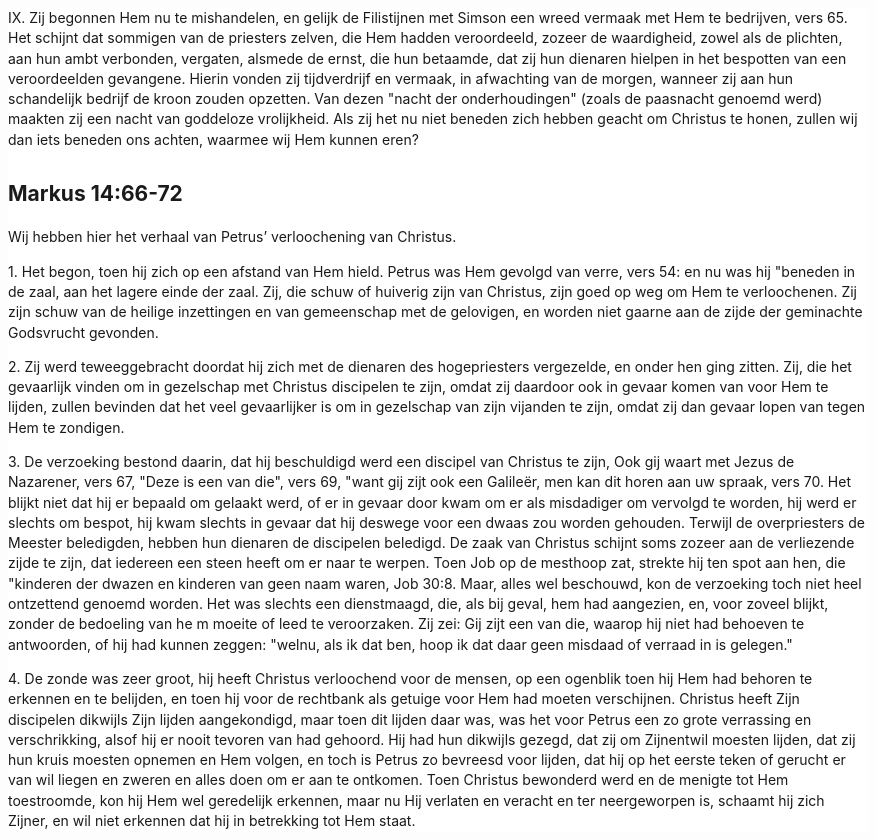 IX. Zij begonnen Hem nu te mishandelen, en gelijk de Filistijnen met Simson een wreed vermaak met Hem te bedrijven, vers 65. Het schijnt dat sommigen van de priesters zelven, die Hem hadden veroordeeld, zozeer de waardigheid, zowel als de plichten, aan hun ambt verbonden, vergaten, alsmede de ernst, die hun betaamde, dat zij hun dienaren hielpen in het bespotten van een veroordeelden gevangene. Hierin vonden zij tijdverdrijf en vermaak, in afwachting van de morgen, wanneer zij aan hun schandelijk bedrijf de kroon zouden opzetten. Van dezen "nacht der onderhoudingen" (zoals de paasnacht genoemd werd) maakten zij een nacht van goddeloze vrolijkheid. Als zij het nu niet beneden zich hebben geacht om Christus te honen, zullen wij dan iets beneden ons achten, waarmee wij Hem kunnen eren? 

## Markus 14:66-72 

Wij hebben hier het verhaal van Petrus’ verloochening van Christus. 

1\. Het begon, toen hij zich op een afstand van Hem hield. Petrus was Hem gevolgd van verre, vers 54: en nu was hij "beneden in de zaal, aan het lagere einde der zaal. Zij, die schuw of huiverig zijn van Christus, zijn goed op weg om Hem te verloochenen. Zij zijn schuw van de heilige inzettingen en van gemeenschap met de gelovigen, en worden niet gaarne aan de zijde der geminachte Godsvrucht gevonden. 

2\. Zij werd teweeggebracht doordat hij zich met de dienaren des hogepriesters vergezelde, en onder hen ging zitten. Zij, die het gevaarlijk vinden om in gezelschap met Christus discipelen te zijn, omdat zij daardoor ook in gevaar komen van voor Hem te lijden, zullen bevinden dat het veel gevaarlijker is om in gezelschap van zijn vijanden te zijn, omdat zij dan gevaar lopen van tegen Hem te zondigen. 

3\. De verzoeking bestond daarin, dat hij beschuldigd werd een discipel van Christus te zijn, Ook gij waart met Jezus de Nazarener, vers 67, "Deze is een van die", vers 69, "want gij zijt ook een Galileër, men kan dit horen aan uw spraak, vers 70. Het blijkt niet dat hij er bepaald om gelaakt werd, of er in gevaar door kwam om er als misdadiger om vervolgd te worden, hij werd er slechts om bespot, hij kwam slechts in gevaar dat hij deswege voor een dwaas zou worden gehouden. Terwijl de overpriesters de Meester beledigden, hebben hun dienaren de discipelen beledigd. De zaak van Christus schijnt soms zozeer aan de verliezende zijde te zijn, dat iedereen een steen heeft om er naar te werpen. Toen Job op de mesthoop zat, strekte hij ten spot aan hen, die "kinderen der dwazen en kinderen van geen naam waren, Job 30:8. Maar, alles wel beschouwd, kon de verzoeking toch niet heel ontzettend genoemd worden. Het was slechts een dienstmaagd, die, als bij geval, hem had aangezien, en, voor zoveel blijkt, zonder de bedoeling van he m moeite of leed te veroorzaken. Zij zei: Gij zijt een van die, waarop hij niet had behoeven te antwoorden, of hij had kunnen zeggen: "welnu, als ik dat ben, hoop ik dat daar geen misdaad of verraad in is gelegen." 

4\. De zonde was zeer groot, hij heeft Christus verloochend voor de mensen, op een ogenblik toen hij Hem had behoren te erkennen en te belijden, en toen hij voor de rechtbank als getuige voor Hem had moeten verschijnen. Christus heeft Zijn discipelen dikwijls Zijn lijden aangekondigd, maar toen dit lijden daar was, was het voor Petrus een zo grote verrassing en verschrikking, alsof hij er nooit tevoren van had gehoord. Hij had hun dikwijls gezegd, dat zij om Zijnentwil moesten lijden, dat zij hun kruis moesten opnemen en Hem volgen, en toch is Petrus zo bevreesd voor lijden, dat hij op het eerste teken of gerucht er van wil liegen en zweren en alles doen om er aan te ontkomen. Toen Christus bewonderd werd en de menigte tot Hem toestroomde, kon hij Hem wel geredelijk erkennen, maar nu Hij verlaten en veracht en ter neergeworpen is, schaamt hij zich Zijner, en wil niet erkennen dat hij in betrekking tot Hem staat.
